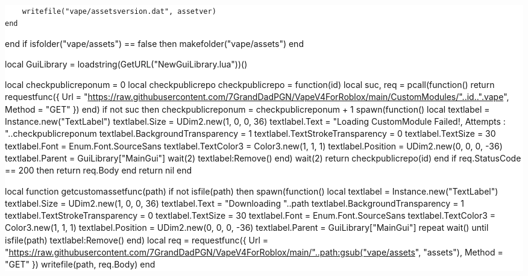 		writefile("vape/assetsversion.dat", assetver)
	end
end
if isfolder("vape/assets") == false then
	makefolder("vape/assets")
end

local GuiLibrary = loadstring(GetURL("NewGuiLibrary.lua"))()

local checkpublicreponum = 0
local checkpublicrepo
checkpublicrepo = function(id)
	local suc, req = pcall(function() return requestfunc({
		Url = "https://raw.githubusercontent.com/7GrandDadPGN/VapeV4ForRoblox/main/CustomModules/"..id..".vape",
		Method = "GET"
	}) end)
	if not suc then
		checkpublicreponum = checkpublicreponum + 1
		spawn(function()
			local textlabel = Instance.new("TextLabel")
			textlabel.Size = UDim2.new(1, 0, 0, 36)
			textlabel.Text = "Loading CustomModule Failed!, Attempts : "..checkpublicreponum
			textlabel.BackgroundTransparency = 1
			textlabel.TextStrokeTransparency = 0
			textlabel.TextSize = 30
			textlabel.Font = Enum.Font.SourceSans
			textlabel.TextColor3 = Color3.new(1, 1, 1)
			textlabel.Position = UDim2.new(0, 0, 0, -36)
			textlabel.Parent = GuiLibrary["MainGui"]
			wait(2)
			textlabel:Remove()
		end)
		wait(2)
		return checkpublicrepo(id)
	end
	if req.StatusCode == 200 then
		return req.Body
	end
	return nil
end

local function getcustomassetfunc(path)
	if not isfile(path) then
		spawn(function()
			local textlabel = Instance.new("TextLabel")
			textlabel.Size = UDim2.new(1, 0, 0, 36)
			textlabel.Text = "Downloading "..path
			textlabel.BackgroundTransparency = 1
			textlabel.TextStrokeTransparency = 0
			textlabel.TextSize = 30
			textlabel.Font = Enum.Font.SourceSans
			textlabel.TextColor3 = Color3.new(1, 1, 1)
			textlabel.Position = UDim2.new(0, 0, 0, -36)
			textlabel.Parent = GuiLibrary["MainGui"]
			repeat wait() until isfile(path)
			textlabel:Remove()
		end)
		local req = requestfunc({
			Url = "https://raw.githubusercontent.com/7GrandDadPGN/VapeV4ForRoblox/main/"..path:gsub("vape/assets", "assets"),
			Method = "GET"
		})
		writefile(path, req.Body)
	end
